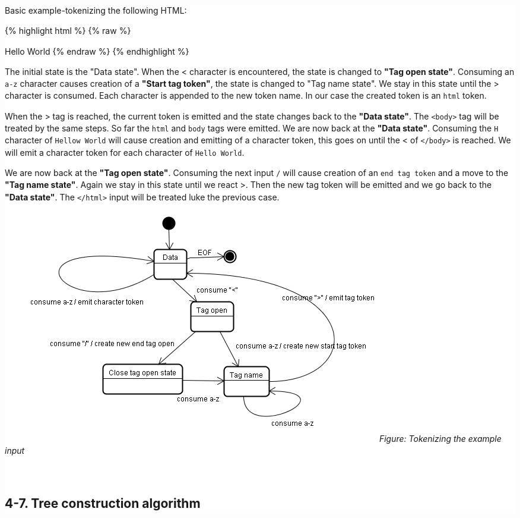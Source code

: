 Basic example-tokenizing the following HTML:

{% highlight html %}
{% raw %}
<html>
    <body>
    Hello World
    </body>
</html>
{% endraw %}
{% endhighlight %}

The initial state is the "Data state". When the &lt; character is encountered, the state is changed to **"Tag open state"**. Consuming an `a-z` character causes creation of a **"Start tag token"**, the state is changed to "Tag name state". We stay in this state until the &gt; character is consumed. Each character is appended to the new token name. In our case the created token is an `html` token.

When the &gt; tag is reached, the current token is emitted and the state changes back to the **"Data state"**. The `<body>` tag will be treated by the same steps. So far the `html` and `body` tags were emitted. We are now back at the **"Data state"**. Consuming the `H` character of `Hellow World` will cause creation and emitting of a character token, this goes on until the &lt; of `</body>` is reached. We will emit a character token for each character of `Hello World`.

We are now back at the **"Tag open state"**. Consuming the next input `/` will cause creation of an `end tag token` and a move to the **"Tag name state"**. Again we stay in this state until we react &gt;. Then the new tag token will be emitted and we go back to the **"Data state"**. The `</html>` input will be treated luke the previous case.

![tokenizingthe](/uploads/tokenizingthe.png) *Figure: Tokenizing the example input*

<br/>


## 4-7. Tree construction algorithm

